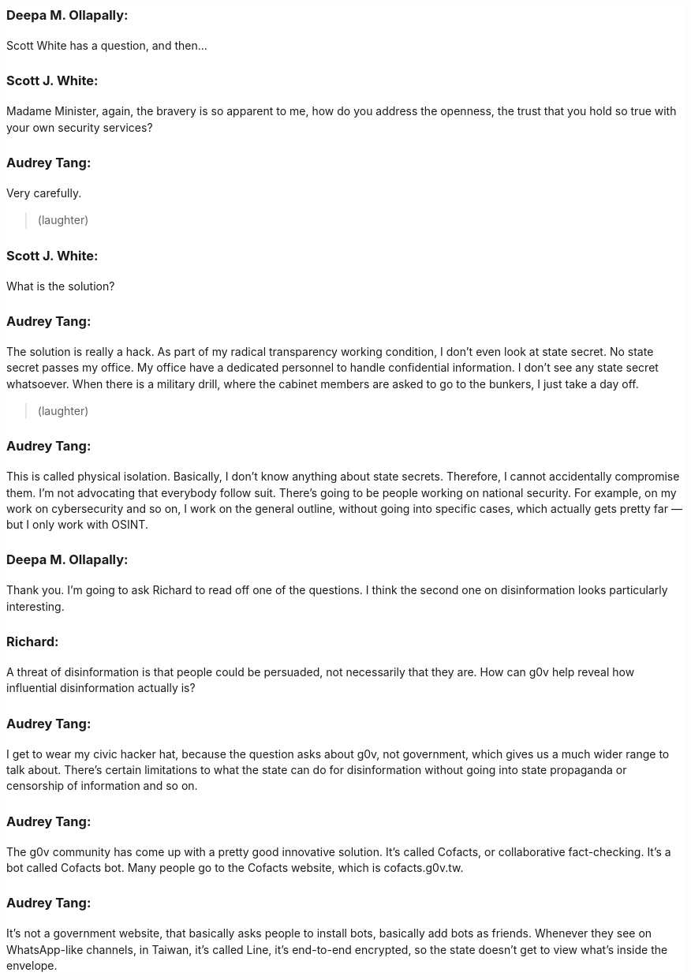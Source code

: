 ### Deepa M. Ollapally:
Scott White has a question, and then...

### Scott J. White:
Madame Minister, again, the bravery is so apparent to me, how do you address the openness, the trust that you hold so true with your own security services?

### Audrey Tang:
Very carefully.

> (laughter)

### Scott J. White:
What is the solution?

### Audrey Tang:
The solution is really a hack. As part of my radical transparency working condition, I don’t even look at state secret. No state secret passes my office. My office have a dedicated personnel to handle confidential information. I don’t see any state secret whatsoever. When there is a military drill, where the cabinet members are asked to go to the bunkers, I just take a day off.

> (laughter)

### Audrey Tang:
This is called physical isolation. Basically, I don’t know anything about state secrets. Therefore, I cannot accidentally compromise them. I’m not advocating that everybody follow suit. There’s going to be people working on national security. For example, on my work on cybersecurity and so on, I work on the general outline, without going into specific cases, which actually gets pretty far — but I only work with OSINT.

### Deepa M. Ollapally:
Thank you. I’m going to ask Richard to read off one of the questions. I think the second one on disinformation looks particularly interesting.

### Richard:
A threat of disinformation is that people could be persuaded, not necessarily that they are. How can g0v help reveal how influential disinformation actually is?

### Audrey Tang:
I get to wear my civic hacker hat, because the question asks about g0v, not government, which gives us a much wider range to talk about. There’s certain limitations to what the state can do for disinformation without going into state propaganda or censorship of information and so on.

### Audrey Tang:
The g0v community has come up with a pretty good innovative solution. It’s called Cofacts, or collaborative fact-checking. It’s a bot called Cofacts bot. Many people go to the Cofacts website, which is cofacts.g0v.tw.

### Audrey Tang:
It’s not a government website, that basically asks people to install bots, basically add bots as friends. Whenever they see on WhatsApp-like channels, in Taiwan, it’s called Line, it’s end-to-end encrypted, so the state doesn’t get to view what’s inside the envelope.
